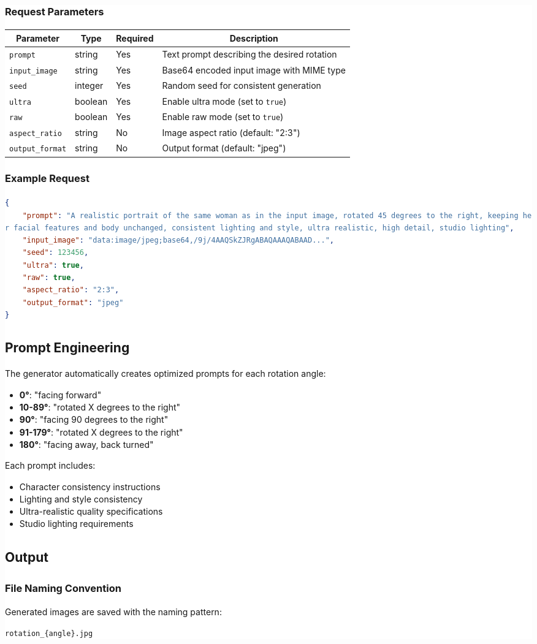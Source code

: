 ### Request Parameters

| Parameter | Type | Required | Description |
|-----------|------|----------|-------------|
| `prompt` | string | Yes | Text prompt describing the desired rotation |
| `input_image` | string | Yes | Base64 encoded input image with MIME type |
| `seed` | integer | Yes | Random seed for consistent generation |
| `ultra` | boolean | Yes | Enable ultra mode (set to `true`) |
| `raw` | boolean | Yes | Enable raw mode (set to `true`) |
| `aspect_ratio` | string | No | Image aspect ratio (default: "2:3") |
| `output_format` | string | No | Output format (default: "jpeg") |

### Example Request

```json
{
    "prompt": "A realistic portrait of the same woman as in the input image, rotated 45 degrees to the right, keeping her facial features and body unchanged, consistent lighting and style, ultra realistic, high detail, studio lighting",
    "input_image": "data:image/jpeg;base64,/9j/4AAQSkZJRgABAQAAAQABAAD...",
    "seed": 123456,
    "ultra": true,
    "raw": true,
    "aspect_ratio": "2:3",
    "output_format": "jpeg"
}
```

## Prompt Engineering

The generator automatically creates optimized prompts for each rotation angle:

- **0°**: "facing forward"
- **10-89°**: "rotated X degrees to the right"
- **90°**: "facing 90 degrees to the right"
- **91-179°**: "rotated X degrees to the right"
- **180°**: "facing away, back turned"

Each prompt includes:
- Character consistency instructions
- Lighting and style consistency
- Ultra-realistic quality specifications
- Studio lighting requirements

## Output

### File Naming Convention
Generated images are saved with the naming pattern:
```
rotation_{angle}.jpg
```
